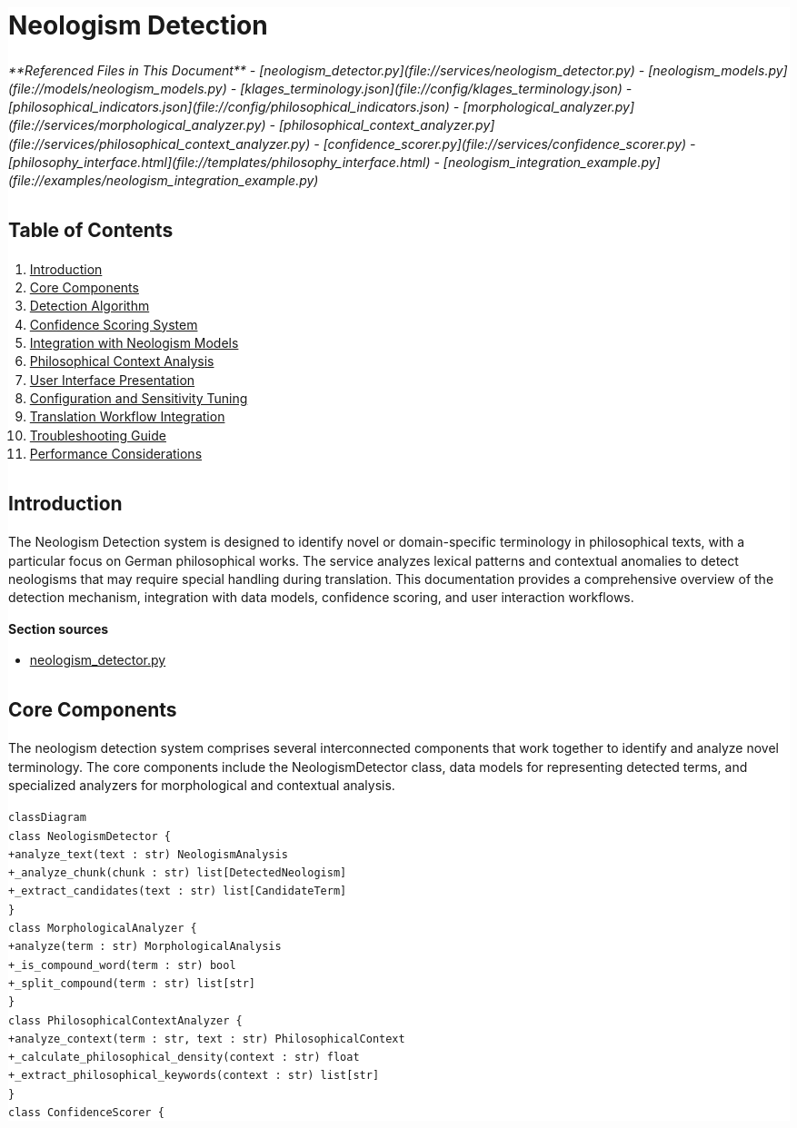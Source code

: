 # Neologism Detection

<cite>
**Referenced Files in This Document**  
- [neologism_detector.py](file://services/neologism_detector.py)
- [neologism_models.py](file://models/neologism_models.py)
- [klages_terminology.json](file://config/klages_terminology.json)
- [philosophical_indicators.json](file://config/philosophical_indicators.json)
- [morphological_analyzer.py](file://services/morphological_analyzer.py)
- [philosophical_context_analyzer.py](file://services/philosophical_context_analyzer.py)
- [confidence_scorer.py](file://services/confidence_scorer.py)
- [philosophy_interface.html](file://templates/philosophy_interface.html)
- [neologism_integration_example.py](file://examples/neologism_integration_example.py)
</cite>

## Table of Contents
1. [Introduction](#introduction)
2. [Core Components](#core-components)
3. [Detection Algorithm](#detection-algorithm)
4. [Confidence Scoring System](#confidence-scoring-system)
5. [Integration with Neologism Models](#integration-with-neologism-models)
6. [Philosophical Context Analysis](#philosophical-context-analysis)
7. [User Interface Presentation](#user-interface-presentation)
8. [Configuration and Sensitivity Tuning](#configuration-and-sensitivity-tuning)
9. [Translation Workflow Integration](#translation-workflow-integration)
10. [Troubleshooting Guide](#troubleshooting-guide)
11. [Performance Considerations](#performance-considerations)

## Introduction
The Neologism Detection system is designed to identify novel or domain-specific terminology in philosophical texts, with a particular focus on German philosophical works. The service analyzes lexical patterns and contextual anomalies to detect neologisms that may require special handling during translation. This documentation provides a comprehensive overview of the detection mechanism, integration with data models, confidence scoring, and user interaction workflows.

**Section sources**
- [neologism_detector.py](file://services/neologism_detector.py#L1-L50)

## Core Components
The neologism detection system comprises several interconnected components that work together to identify and analyze novel terminology. The core components include the NeologismDetector class, data models for representing detected terms, and specialized analyzers for morphological and contextual analysis.

```mermaid
classDiagram
class NeologismDetector {
+analyze_text(text : str) NeologismAnalysis
+_analyze_chunk(chunk : str) list[DetectedNeologism]
+_extract_candidates(text : str) list[CandidateTerm]
}
class MorphologicalAnalyzer {
+analyze(term : str) MorphologicalAnalysis
+_is_compound_word(term : str) bool
+_split_compound(term : str) list[str]
}
class PhilosophicalContextAnalyzer {
+analyze_context(term : str, text : str) PhilosophicalContext
+_calculate_philosophical_density(context : str) float
+_extract_philosophical_keywords(context : str) list[str]
}
class ConfidenceScorer {
```